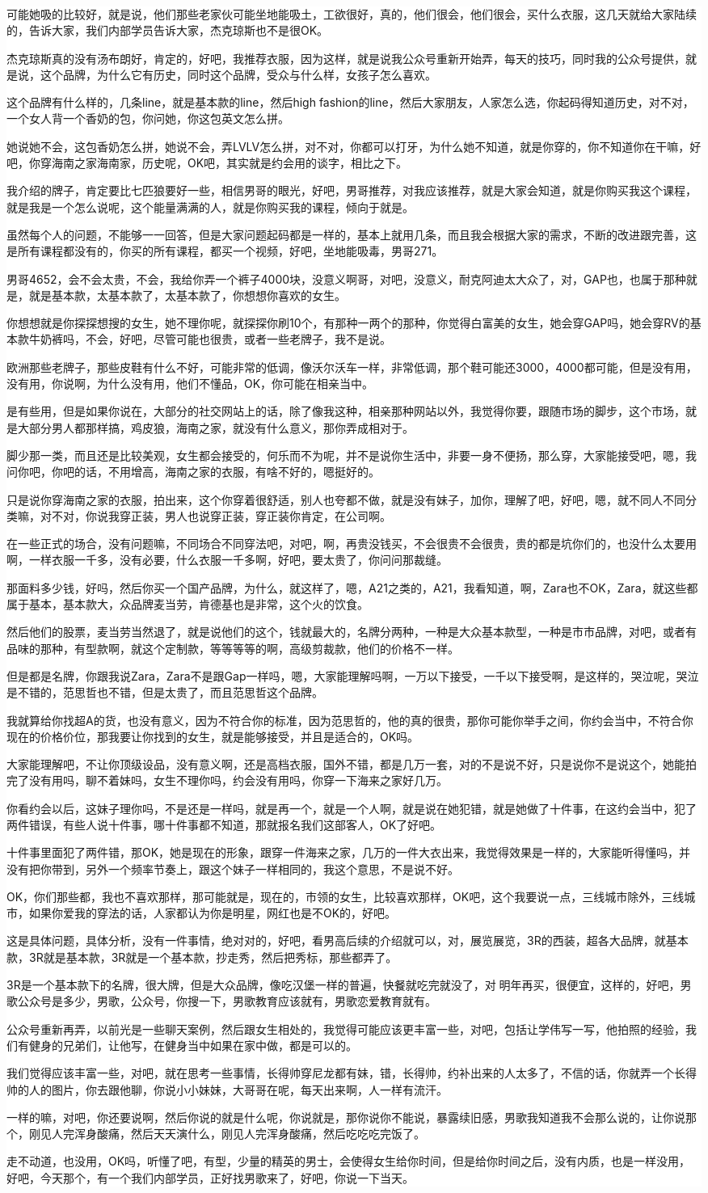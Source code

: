 可能她吸的比较好，就是说，他们那些老家伙可能坐地能吸土，工欲很好，真的，他们很会，他们很会，买什么衣服，这几天就给大家陆续的，告诉大家，我们内部学员告诉大家，杰克琼斯也不是很OK。

杰克琼斯真的没有汤布朗好，肯定的，好吧，我推荐衣服，因为这样，就是说我公众号重新开始弄，每天的技巧，同时我的公众号提供，就是说，这个品牌，为什么它有历史，同时这个品牌，受众与什么样，女孩子怎么喜欢。

这个品牌有什么样的，几条line，就是基本款的line，然后high fashion的line，然后大家朋友，人家怎么选，你起码得知道历史，对不对，一个女人背一个香奶的包，你问她，你这包英文怎么拼。

她说她不会，这包香奶怎么拼，她说不会，弄LVLV怎么拼，对不对，你都可以打牙，为什么她不知道，就是你穿的，你不知道你在干嘛，好吧，你穿海南之家海南家，历史呢，OK吧，其实就是约会用的谈字，相比之下。

我介绍的牌子，肯定要比七匹狼要好一些，相信男哥的眼光，好吧，男哥推荐，对我应该推荐，就是大家会知道，就是你购买我这个课程，就是我是一个怎么说呢，这个能量满满的人，就是你购买我的课程，倾向于就是。

虽然每个人的问题，不能够一一回答，但是大家问题起码都是一样的，基本上就用几条，而且我会根据大家的需求，不断的改进跟完善，这是所有课程都没有的，你买的所有课程，都买一个视频，好吧，坐地能吸毒，男哥271。

男哥4652，会不会太贵，不会，我给你弄一个裤子4000块，没意义啊哥，对吧，没意义，耐克阿迪太大众了，对，GAP也，也属于那种就是，就是基本款，太基本款了，太基本款了，你想想你喜欢的女生。

你想想就是你探探想搜的女生，她不理你呢，就探探你刷10个，有那种一两个的那种，你觉得白富美的女生，她会穿GAP吗，她会穿RV的基本款牛奶裤吗，不会，好吧，尽管可能也很贵，或者一些老牌子，我不是说。

欧洲那些老牌子，那些皮鞋有什么不好，可能非常的低调，像沃尔沃车一样，非常低调，那个鞋可能还3000，4000都可能，但是没有用，没有用，你说啊，为什么没有用，他们不懂品，OK，你可能在相亲当中。

是有些用，但是如果你说在，大部分的社交网站上的话，除了像我这种，相亲那种网站以外，我觉得你要，跟随市场的脚步，这个市场，就是大部分男人都那样搞，鸡皮狼，海南之家，就没有什么意义，那你弄成相对于。

脚少那一类，而且还是比较美观，女生都会接受的，何乐而不为呢，并不是说你生活中，非要一身不便扬，那么穿，大家能接受吧，嗯，我问你吧，你吧的话，不用增高，海南之家的衣服，有啥不好的，嗯挺好的。

只是说你穿海南之家的衣服，拍出来，这个你穿着很舒适，别人也夸都不做，就是没有妹子，加你，理解了吧，好吧，嗯，就不同人不同分类嘛，对不对，你说我穿正装，男人也说穿正装，穿正装你肯定，在公司啊。

在一些正式的场合，没有问题嘛，不同场合不同穿法吧，对吧，啊，再贵没钱买，不会很贵不会很贵，贵的都是坑你们的，也没什么太要用啊，一样衣服一千多，没有必要，什么衣服一千多啊，好吧，要太贵了，你问问那裁缝。

那面料多少钱，好吗，然后你买一个国产品牌，为什么，就这样了，嗯，A21之类的，A21，我看知道，啊，Zara也不OK，Zara，就这些都属于基本，基本款大，众品牌麦当劳，肯德基也是非常，这个火的饮食。

然后他们的股票，麦当劳当然退了，就是说他们的这个，钱就最大的，名牌分两种，一种是大众基本款型，一种是市市品牌，对吧，或者有品味的那种，有型款啊，就这个定制款，等等等等的啊，高级剪裁款，他们的价格不一样。

但是都是名牌，你跟我说Zara，Zara不是跟Gap一样吗，嗯，大家能理解吗啊，一万以下接受，一千以下接受啊，是这样的，哭泣呢，哭泣是不错的，范思哲也不错，但是太贵了，而且范思哲这个品牌。

我就算给你找超A的货，也没有意义，因为不符合你的标准，因为范思哲的，他的真的很贵，那你可能你举手之间，你约会当中，不符合你现在的价格价位，那我要让你找到的女生，就是能够接受，并且是适合的，OK吗。

大家能理解吧，不让你顶级设品，没有意义啊，还是高档衣服，国外不错，都是几万一套，对的不是说不好，只是说你不是说这个，她能拍完了没有用吗，聊不着妹吗，女生不理你吗，约会没有用吗，你穿一下海来之家好几万。

你看约会以后，这妹子理你吗，不是还是一样吗，就是再一个，就是一个人啊，就是说在她犯错，就是她做了十件事，在这约会当中，犯了两件错误，有些人说十件事，哪十件事都不知道，那就报名我们这部客人，OK了好吧。

十件事里面犯了两件错，那OK，她是现在的形象，跟穿一件海来之家，几万的一件大衣出来，我觉得效果是一样的，大家能听得懂吗，并没有把你带到，另外一个频率节奏上，跟这个妹子一样相同的，我这个意思，不是说不好。

OK，你们那些都，我也不喜欢那样，那可能就是，现在的，市领的女生，比较喜欢那样，OK吧，这个我要说一点，三线城市除外，三线城市，如果你爱我的穿法的话，人家都认为你是明星，网红也是不OK的，好吧。

这是具体问题，具体分析，没有一件事情，绝对对的，好吧，看男高后续的介绍就可以，对，展览展览，3R的西装，超各大品牌，就基本款，3R就是基本款，3R就是一个基本款，抄走秀，然后把秀标，那些都弄了。

3R是一个基本款下的名牌，很大牌，但是大众品牌，像吃汉堡一样的普遍，快餐就吃完就没了，对 明年再买，很便宜，这样的，好吧，男歌公众号是多少，男歌，公众号，你搜一下，男歌教育应该就有，男歌恋爱教育就有。

公众号重新再弄，以前光是一些聊天案例，然后跟女生相处的，我觉得可能应该更丰富一些，对吧，包括让学伟写一写，他拍照的经验，我们有健身的兄弟们，让他写，在健身当中如果在家中做，都是可以的。

我们觉得应该丰富一些，对吧，就在思考一些事情，长得帅穿尼龙都有妹，错，长得帅，约补出来的人太多了，不信的话，你就弄一个长得帅的人的图片，你去跟他聊，你说小小妹妹，大哥哥在呢，每天出来啊，人一样有流汗。

一样的嘛，对吧，你还要说啊，然后你说的就是什么呢，你说就是，那你说你不能说，暴露续旧感，男歌我知道我不会那么说的，让你说那个，刚见人完浑身酸痛，然后天天演什么，刚见人完浑身酸痛，然后吃吃吃完饭了。

走不动道，也没用，OK吗，听懂了吧，有型，少量的精英的男士，会使得女生给你时间，但是给你时间之后，没有内质，也是一样没用，好吧，今天那个，有一个我们内部学员，正好找男歌来了，好吧，你说一下当天。
